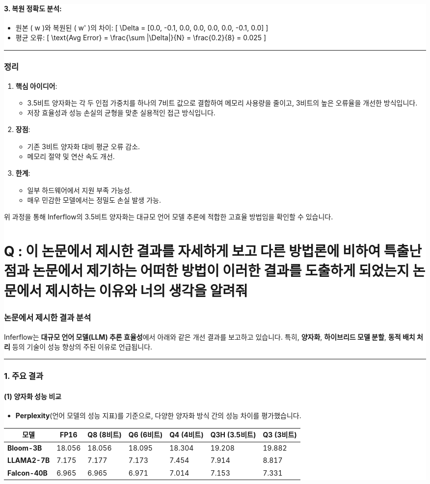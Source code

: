 #### **3. 복원 정확도 분석**:
   - 원본 \( w \)와 복원된 \( w' \)의 차이:
     \[
     \Delta = [0.0, -0.1, 0.0, 0.0, 0.0, 0.0, -0.1, 0.0]
     \]
   - 평균 오류:
     \[
     \text{Avg Error} = \frac{\sum |\Delta|}{N} = \frac{0.2}{8} = 0.025
     \]

---

### **정리**

1. **핵심 아이디어**:
   - 3.5비트 양자화는 각 두 인접 가중치를 하나의 7비트 값으로 결합하여 메모리 사용량을 줄이고, 3비트의 높은 오류율을 개선한 방식입니다.
   - 저장 효율성과 성능 손실의 균형을 맞춘 실용적인 접근 방식입니다.

2. **장점**:
   - 기존 3비트 양자화 대비 평균 오류 감소.
   - 메모리 절약 및 연산 속도 개선.

3. **한계**:
   - 일부 하드웨어에서 지원 부족 가능성.
   - 매우 민감한 모델에서는 정밀도 손실 발생 가능. 

위 과정을 통해 Inferflow의 3.5비트 양자화는 대규모 언어 모델 추론에 적합한 고효율 방법임을 확인할 수 있습니다.


# Q : 이 논문에서 제시한 결과를 자세하게 보고 다른 방법론에 비하여 특출난 점과 논문에서 제기하는 어떠한 방법이 이러한 결과를 도출하게 되었는지 논문에서 제시하는 이유와 너의 생각을 알려줘



### 논문에서 제시한 결과 분석

Inferflow는 **대규모 언어 모델(LLM) 추론 효율성**에서 아래와 같은 개선 결과를 보고하고 있습니다. 특히, **양자화**, **하이브리드 모델 분할**, **동적 배치 처리** 등의 기술이 성능 향상의 주된 이유로 언급됩니다.

---

### **1. 주요 결과**

#### **(1) 양자화 성능 비교**
- **Perplexity**(언어 모델의 성능 지표)를 기준으로, 다양한 양자화 방식 간의 성능 차이를 평가했습니다.

| **모델**       | **FP16** | **Q8 (8비트)** | **Q6 (6비트)** | **Q4 (4비트)** | **Q3H (3.5비트)** | **Q3 (3비트)** |
| -------------- | -------- | -------------- | -------------- | -------------- | ----------------- | -------------- |
| **Bloom-3B**   | 18.056   | 18.056         | 18.095         | 18.304         | 19.208            | 19.882         |
| **LLAMA2-7B**  | 7.175    | 7.177          | 7.173          | 7.454          | 7.914             | 8.817          |
| **Falcon-40B** | 6.965    | 6.965          | 6.971          | 7.014          | 7.153             | 7.331          |
